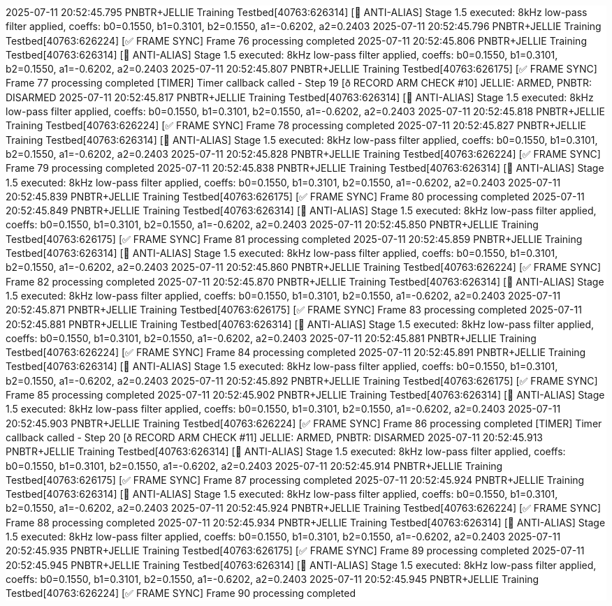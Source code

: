 2025-07-11 20:52:45.795 PNBTR+JELLIE Training Testbed[40763:626314] [🎯 ANTI-ALIAS] Stage 1.5 executed: 8kHz low-pass filter applied, coeffs: b0=0.1550, b1=0.3101, b2=0.1550, a1=-0.6202, a2=0.2403
2025-07-11 20:52:45.796 PNBTR+JELLIE Training Testbed[40763:626224] [✅ FRAME SYNC] Frame 76 processing completed
2025-07-11 20:52:45.806 PNBTR+JELLIE Training Testbed[40763:626314] [🎯 ANTI-ALIAS] Stage 1.5 executed: 8kHz low-pass filter applied, coeffs: b0=0.1550, b1=0.3101, b2=0.1550, a1=-0.6202, a2=0.2403
2025-07-11 20:52:45.807 PNBTR+JELLIE Training Testbed[40763:626175] [✅ FRAME SYNC] Frame 77 processing completed
[TIMER] Timer callback called - Step 19
[ð RECORD ARM CHECK #10] JELLIE: ARMED, PNBTR: DISARMED
2025-07-11 20:52:45.817 PNBTR+JELLIE Training Testbed[40763:626314] [🎯 ANTI-ALIAS] Stage 1.5 executed: 8kHz low-pass filter applied, coeffs: b0=0.1550, b1=0.3101, b2=0.1550, a1=-0.6202, a2=0.2403
2025-07-11 20:52:45.818 PNBTR+JELLIE Training Testbed[40763:626224] [✅ FRAME SYNC] Frame 78 processing completed
2025-07-11 20:52:45.827 PNBTR+JELLIE Training Testbed[40763:626314] [🎯 ANTI-ALIAS] Stage 1.5 executed: 8kHz low-pass filter applied, coeffs: b0=0.1550, b1=0.3101, b2=0.1550, a1=-0.6202, a2=0.2403
2025-07-11 20:52:45.828 PNBTR+JELLIE Training Testbed[40763:626224] [✅ FRAME SYNC] Frame 79 processing completed
2025-07-11 20:52:45.838 PNBTR+JELLIE Training Testbed[40763:626314] [🎯 ANTI-ALIAS] Stage 1.5 executed: 8kHz low-pass filter applied, coeffs: b0=0.1550, b1=0.3101, b2=0.1550, a1=-0.6202, a2=0.2403
2025-07-11 20:52:45.839 PNBTR+JELLIE Training Testbed[40763:626175] [✅ FRAME SYNC] Frame 80 processing completed
2025-07-11 20:52:45.849 PNBTR+JELLIE Training Testbed[40763:626314] [🎯 ANTI-ALIAS] Stage 1.5 executed: 8kHz low-pass filter applied, coeffs: b0=0.1550, b1=0.3101, b2=0.1550, a1=-0.6202, a2=0.2403
2025-07-11 20:52:45.850 PNBTR+JELLIE Training Testbed[40763:626175] [✅ FRAME SYNC] Frame 81 processing completed
2025-07-11 20:52:45.859 PNBTR+JELLIE Training Testbed[40763:626314] [🎯 ANTI-ALIAS] Stage 1.5 executed: 8kHz low-pass filter applied, coeffs: b0=0.1550, b1=0.3101, b2=0.1550, a1=-0.6202, a2=0.2403
2025-07-11 20:52:45.860 PNBTR+JELLIE Training Testbed[40763:626224] [✅ FRAME SYNC] Frame 82 processing completed
2025-07-11 20:52:45.870 PNBTR+JELLIE Training Testbed[40763:626314] [🎯 ANTI-ALIAS] Stage 1.5 executed: 8kHz low-pass filter applied, coeffs: b0=0.1550, b1=0.3101, b2=0.1550, a1=-0.6202, a2=0.2403
2025-07-11 20:52:45.871 PNBTR+JELLIE Training Testbed[40763:626175] [✅ FRAME SYNC] Frame 83 processing completed
2025-07-11 20:52:45.881 PNBTR+JELLIE Training Testbed[40763:626314] [🎯 ANTI-ALIAS] Stage 1.5 executed: 8kHz low-pass filter applied, coeffs: b0=0.1550, b1=0.3101, b2=0.1550, a1=-0.6202, a2=0.2403
2025-07-11 20:52:45.881 PNBTR+JELLIE Training Testbed[40763:626224] [✅ FRAME SYNC] Frame 84 processing completed
2025-07-11 20:52:45.891 PNBTR+JELLIE Training Testbed[40763:626314] [🎯 ANTI-ALIAS] Stage 1.5 executed: 8kHz low-pass filter applied, coeffs: b0=0.1550, b1=0.3101, b2=0.1550, a1=-0.6202, a2=0.2403
2025-07-11 20:52:45.892 PNBTR+JELLIE Training Testbed[40763:626175] [✅ FRAME SYNC] Frame 85 processing completed
2025-07-11 20:52:45.902 PNBTR+JELLIE Training Testbed[40763:626314] [🎯 ANTI-ALIAS] Stage 1.5 executed: 8kHz low-pass filter applied, coeffs: b0=0.1550, b1=0.3101, b2=0.1550, a1=-0.6202, a2=0.2403
2025-07-11 20:52:45.903 PNBTR+JELLIE Training Testbed[40763:626224] [✅ FRAME SYNC] Frame 86 processing completed
[TIMER] Timer callback called - Step 20
[ð RECORD ARM CHECK #11] JELLIE: ARMED, PNBTR: DISARMED
2025-07-11 20:52:45.913 PNBTR+JELLIE Training Testbed[40763:626314] [🎯 ANTI-ALIAS] Stage 1.5 executed: 8kHz low-pass filter applied, coeffs: b0=0.1550, b1=0.3101, b2=0.1550, a1=-0.6202, a2=0.2403
2025-07-11 20:52:45.914 PNBTR+JELLIE Training Testbed[40763:626175] [✅ FRAME SYNC] Frame 87 processing completed
2025-07-11 20:52:45.924 PNBTR+JELLIE Training Testbed[40763:626314] [🎯 ANTI-ALIAS] Stage 1.5 executed: 8kHz low-pass filter applied, coeffs: b0=0.1550, b1=0.3101, b2=0.1550, a1=-0.6202, a2=0.2403
2025-07-11 20:52:45.924 PNBTR+JELLIE Training Testbed[40763:626224] [✅ FRAME SYNC] Frame 88 processing completed
2025-07-11 20:52:45.934 PNBTR+JELLIE Training Testbed[40763:626314] [🎯 ANTI-ALIAS] Stage 1.5 executed: 8kHz low-pass filter applied, coeffs: b0=0.1550, b1=0.3101, b2=0.1550, a1=-0.6202, a2=0.2403
2025-07-11 20:52:45.935 PNBTR+JELLIE Training Testbed[40763:626175] [✅ FRAME SYNC] Frame 89 processing completed
2025-07-11 20:52:45.945 PNBTR+JELLIE Training Testbed[40763:626314] [🎯 ANTI-ALIAS] Stage 1.5 executed: 8kHz low-pass filter applied, coeffs: b0=0.1550, b1=0.3101, b2=0.1550, a1=-0.6202, a2=0.2403
2025-07-11 20:52:45.945 PNBTR+JELLIE Training Testbed[40763:626224] [✅ FRAME SYNC] Frame 90 processing completed